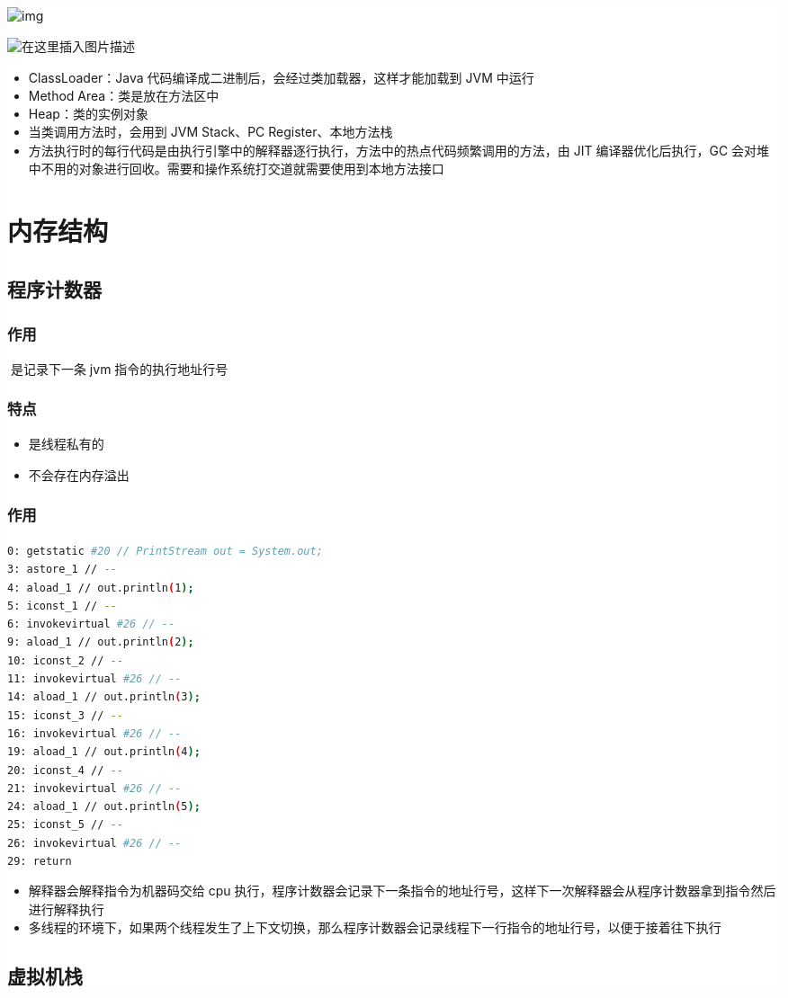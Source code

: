 ![img](https://raw.githubusercontent.com/feixue-altaaa/picture/master/pic/202306261248089.png)

![在这里插入图片描述](https://raw.githubusercontent.com/feixue-altaaa/picture/master/pic/202303051448135.png)

- ClassLoader：Java 代码编译成二进制后，会经过类加载器，这样才能加载到 JVM 中运行
- Method Area：类是放在方法区中
- Heap：类的实例对象
- 当类调用方法时，会用到 JVM Stack、PC Register、本地方法栈
- 方法执行时的每行代码是由执行引擎中的解释器逐行执行，方法中的热点代码频繁调用的方法，由 JIT 编译器优化后执行，GC 会对堆中不用的对象进行回收。需要和操作系统打交道就需要使用到本地方法接口

# 内存结构

## 程序计数器

### 作用

​	是记录下一条 jvm 指令的执行地址行号

### 特点

- 是线程私有的

- 不会存在内存溢出

### 作用

```bash
0: getstatic #20 // PrintStream out = System.out; 
3: astore_1 // -- 
4: aload_1 // out.println(1); 
5: iconst_1 // -- 
6: invokevirtual #26 // -- 
9: aload_1 // out.println(2); 
10: iconst_2 // -- 
11: invokevirtual #26 // -- 
14: aload_1 // out.println(3); 
15: iconst_3 // -- 
16: invokevirtual #26 // -- 
19: aload_1 // out.println(4); 
20: iconst_4 // -- 
21: invokevirtual #26 // -- 
24: aload_1 // out.println(5); 
25: iconst_5 // -- 
26: invokevirtual #26 // -- 
29: return
```

- 解释器会解释指令为机器码交给 cpu 执行，程序计数器会记录下一条指令的地址行号，这样下一次解释器会从程序计数器拿到指令然后进行解释执行
- 多线程的环境下，如果两个线程发生了上下文切换，那么程序计数器会记录线程下一行指令的地址行号，以便于接着往下执行

## 虚拟机栈
